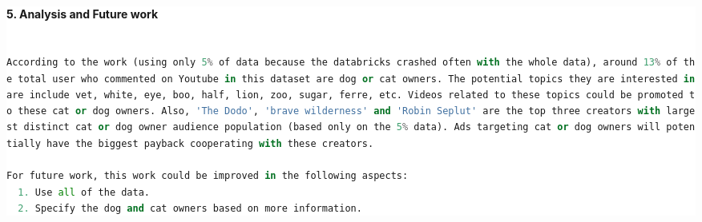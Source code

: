 </div>


#### 5. Analysis and Future work


```python

According to the work (using only 5% of data because the databricks crashed often with the whole data), around 13% of the total user who commented on Youtube in this dataset are dog or cat owners. The potential topics they are interested in are include vet, white, eye, boo, half, lion, zoo, sugar, ferre, etc. Videos related to these topics could be promoted to these cat or dog owners. Also, 'The Dodo', 'brave wilderness' and 'Robin Seplut' are the top three creators with largest distinct cat or dog owner audience population (based only on the 5% data). Ads targeting cat or dog owners will potentially have the biggest payback cooperating with these creators.

For future work, this work could be improved in the following aspects: 
  1. Use all of the data.
  2. Specify the dog and cat owners based on more information.

```
